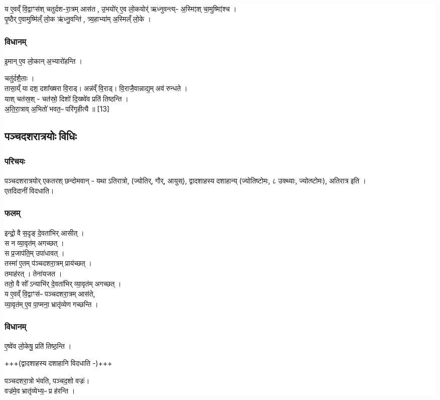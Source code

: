 य ए॒वव्ँ वि॒द्वाꣳस॑श् चतुर्दश-रा॒त्रम् आस॑त ,
उ॒भयो॑र् ए॒व लो॒कयोर्॑ ऋध्नुवन्त्य्- अ॒स्मिꣵश् चा॒मुष्मिꣵ॑श्च ।  
पृ॒ष्ठैर् ए॒वामुष्मि॑ल्ँ लो॒क ऋ॑ध्नु॒वन्ति॑ ,
त्र्य॒हाभ्या॑म् अ॒स्मिल्ँ  लो॒के ।

### विधानम्
<div class="js_include" url="../aMshAH/jyotir_gaur_AyuH/"  newLevelForH1="3" includeTitle="false"> </div>  

इ॒मान् ए॒व लो॒कान् अ॒भ्यारो॑हन्ति ।  

<div class="js_include" url="../aMshAH/madhye_pRShThAni/"  newLevelForH1="3" includeTitle="false"> </div>  

<div class="js_include" url="../aMshAH/bRhad-rathantara-yAnam/"  newLevelForH1="3" includeTitle="false"> </div>  

<div class="js_include" url="../aMshAH/pratyaN_tryahaH/"  newLevelForH1="3" includeTitle="false"> </div>  

चतु॑र्दशै॒ताः ।  
तासा॒य्ँ या दश॒ दशा᳚ख्षरा वि॒राड्। अन्न॑व्ँ वि॒राड्। वि॒राजै॒वान्नाद्य॒म् अव॑ रुन्धते ।  
याश् चत॑स्र॒श् - चत॑स्रो॒ दिशो॑ दि॒ख्ष्वे॑व प्रति॑ तिष्ठन्ति ।  
अ॒ति॒रा॒त्राव् अ॒भितो॑ भवत॒ᳶ परि॑गृहीत्यै ॥ [13]

## पञ्चदशरात्रयोः विधिः
### परिचयः
पञ्चदशरात्रयोर् एकतरश् छन्दोमवान् - यथा ऽतिरात्रो, (ज्योतिर्, गौर्, आयुस्), द्वादशाहस्य दशाहान्य् (ज्योतिष्टोमः, ८ उक्थ्याः, ज्योत्ष्टोमः), अतिरात्र इति ।  
एतदिदानीं विदधाति।

### फलम्
इन्द्रो॒ वै स॒दृङ् दे॒वता॑भिर् आसीत् ।  
स न व्या॒वृत॑म् अगच्छत् ।  
स प्र॒जाप॑ति॒म् उपा॑धावत् ।  
तस्मा॑ ए॒तम् प॑ञ्चदशरा॒त्रम् प्राय॑च्छत् ।  
तमाह॑रत् । तेना॑यजत ।  
ततो॒ वै सो᳚ ऽन्याभि॑र् दे॒वता॑भिर् व्या॒वृत॑म् अगच्छत् ।  
य ए॒वव्ँ वि॒द्वाꣳस॑ᳶ पञ्चदशरा॒त्रम् आस॑ते,  
व्या॒वृत॑म् ए॒व पा॒प्मना॒ भ्रातृ॑व्येण गच्छन्ति ।  

### विधानम्
<div class="js_include" url="../aMshAH/jyotir_gaur_AyuH/"  newLevelForH1="3" includeTitle="false"> </div>  
ए॒ष्वे॑व लो॒केषु॒ प्रति॑ तिष्ठ॒न्ति ।

+++(द्वादशाहस्य दशाहानि विदधाति -)+++  
<div class="js_include" url="../aMshAH/asatram_aChandomam/"  newLevelForH1="3" includeTitle="false"> </div>  

पञ्चदशरा॒त्रो भ॑वति, पञ्चद॒शो वज्रः॑।  
वज्र॑मे॒व भ्रातृ॑व्येभ्य॒ᳶ प्र ह॑रन्ति ।
